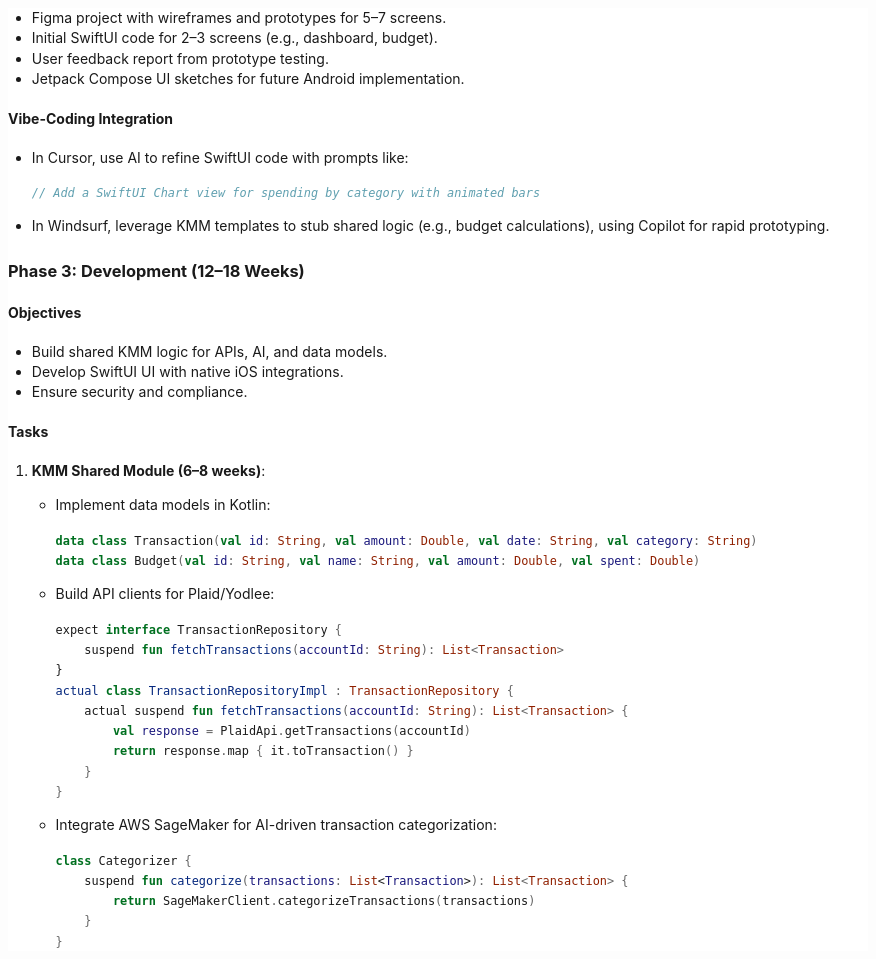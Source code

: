 - Figma project with wireframes and prototypes for 5–7 screens.
- Initial SwiftUI code for 2–3 screens (e.g., dashboard, budget).
- User feedback report from prototype testing.
- Jetpack Compose UI sketches for future Android implementation.

#### **Vibe-Coding Integration**

- In Cursor, use AI to refine SwiftUI code with prompts like:

  ```swift
  // Add a SwiftUI Chart view for spending by category with animated bars
  ```

- In Windsurf, leverage KMM templates to stub shared logic (e.g., budget calculations), using Copilot for rapid prototyping.

### **Phase 3: Development (12–18 Weeks)**

#### **Objectives**

- Build shared KMM logic for APIs, AI, and data models.
- Develop SwiftUI UI with native iOS integrations.
- Ensure security and compliance.

#### **Tasks**

1. **KMM Shared Module (6–8 weeks)**:
   - Implement data models in Kotlin:

     ```kotlin
     data class Transaction(val id: String, val amount: Double, val date: String, val category: String)
     data class Budget(val id: String, val name: String, val amount: Double, val spent: Double)
     ```

   - Build API clients for Plaid/Yodlee:

     ```kotlin
     expect interface TransactionRepository {
         suspend fun fetchTransactions(accountId: String): List<Transaction>
     }
     actual class TransactionRepositoryImpl : TransactionRepository {
         actual suspend fun fetchTransactions(accountId: String): List<Transaction> {
             val response = PlaidApi.getTransactions(accountId)
             return response.map { it.toTransaction() }
         }
     }
     ```

   - Integrate AWS SageMaker for AI-driven transaction categorization:

     ```kotlin
     class Categorizer {
         suspend fun categorize(transactions: List<Transaction>): List<Transaction> {
             return SageMakerClient.categorizeTransactions(transactions)
         }
     }
     ```

